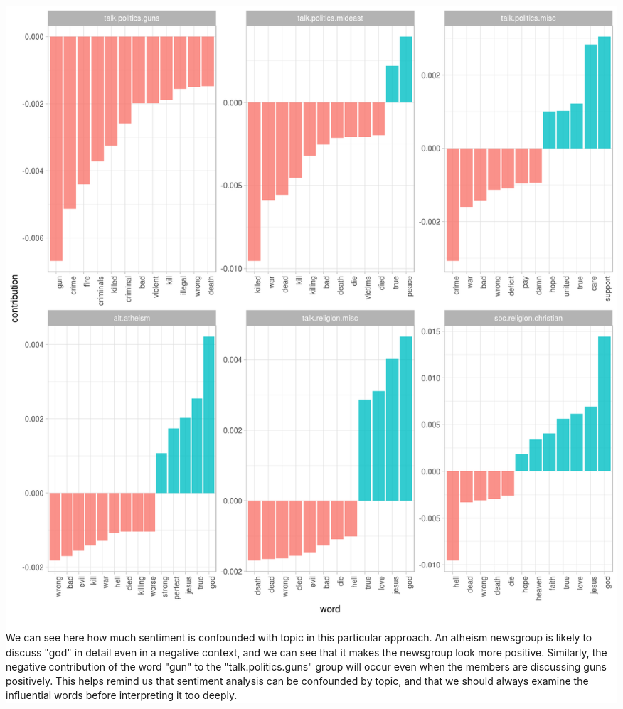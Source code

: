<img src="10-usenet_files/figure-html/newsgroupsentiment-1.png" width="960" />

We can see here how much sentiment is confounded with topic in this particular approach. An atheism newsgroup is likely to discuss "god" in detail even in a negative context, and we can see that it makes the newsgroup look more positive. Similarly, the negative contribution of the word "gun" to the "talk.politics.guns" group will occur even when the members are discussing guns positively. This helps remind us that sentiment analysis can be confounded by topic, and that we should always examine the influential words before interpreting it too deeply.
